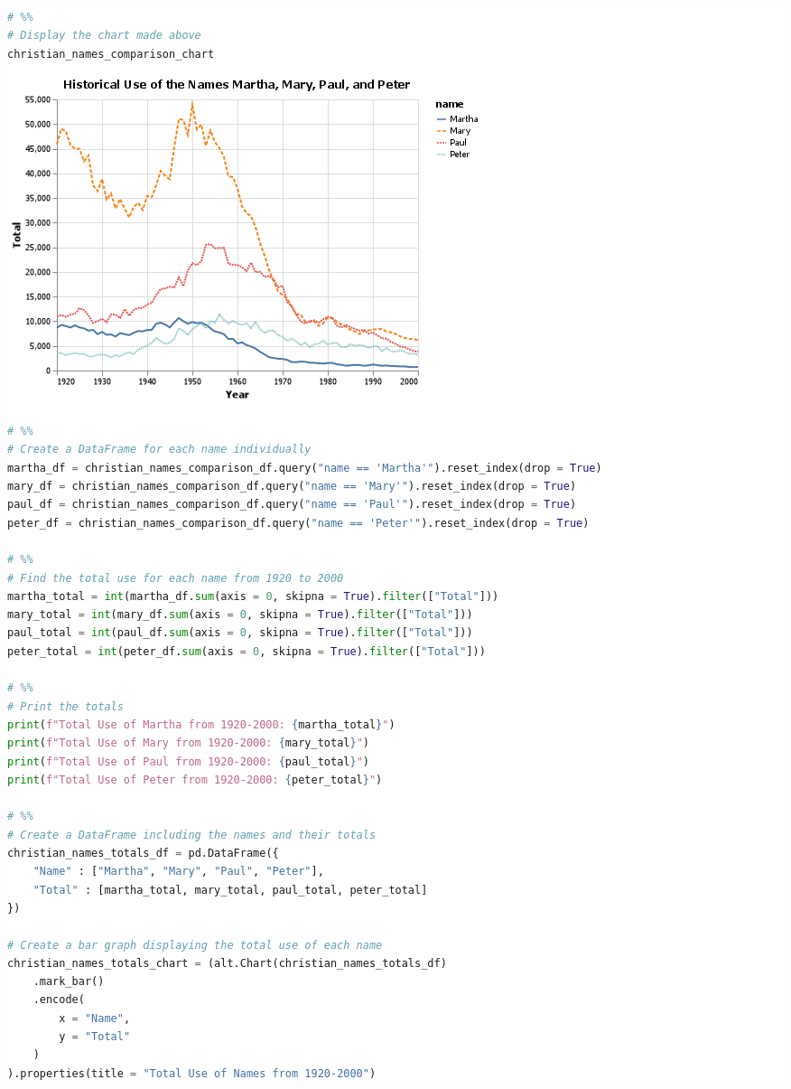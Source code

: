 ```python 
# %%
# Display the chart made above
christian_names_comparison_chart
```

![](christian_names_comparison_chart.png)

```python 
# %%
# Create a DataFrame for each name individually
martha_df = christian_names_comparison_df.query("name == 'Martha'").reset_index(drop = True)
mary_df = christian_names_comparison_df.query("name == 'Mary'").reset_index(drop = True)
paul_df = christian_names_comparison_df.query("name == 'Paul'").reset_index(drop = True)
peter_df = christian_names_comparison_df.query("name == 'Peter'").reset_index(drop = True)

# %%
# Find the total use for each name from 1920 to 2000
martha_total = int(martha_df.sum(axis = 0, skipna = True).filter(["Total"]))
mary_total = int(mary_df.sum(axis = 0, skipna = True).filter(["Total"]))
paul_total = int(paul_df.sum(axis = 0, skipna = True).filter(["Total"]))
peter_total = int(peter_df.sum(axis = 0, skipna = True).filter(["Total"]))

# %%
# Print the totals
print(f"Total Use of Martha from 1920-2000: {martha_total}")
print(f"Total Use of Mary from 1920-2000: {mary_total}")
print(f"Total Use of Paul from 1920-2000: {paul_total}")
print(f"Total Use of Peter from 1920-2000: {peter_total}")

# %%
# Create a DataFrame including the names and their totals
christian_names_totals_df = pd.DataFrame({
    "Name" : ["Martha", "Mary", "Paul", "Peter"],
    "Total" : [martha_total, mary_total, paul_total, peter_total]
})

# Create a bar graph displaying the total use of each name
christian_names_totals_chart = (alt.Chart(christian_names_totals_df)
    .mark_bar()
    .encode(
        x = "Name",
        y = "Total"
    )
).properties(title = "Total Use of Names from 1920-2000")

```